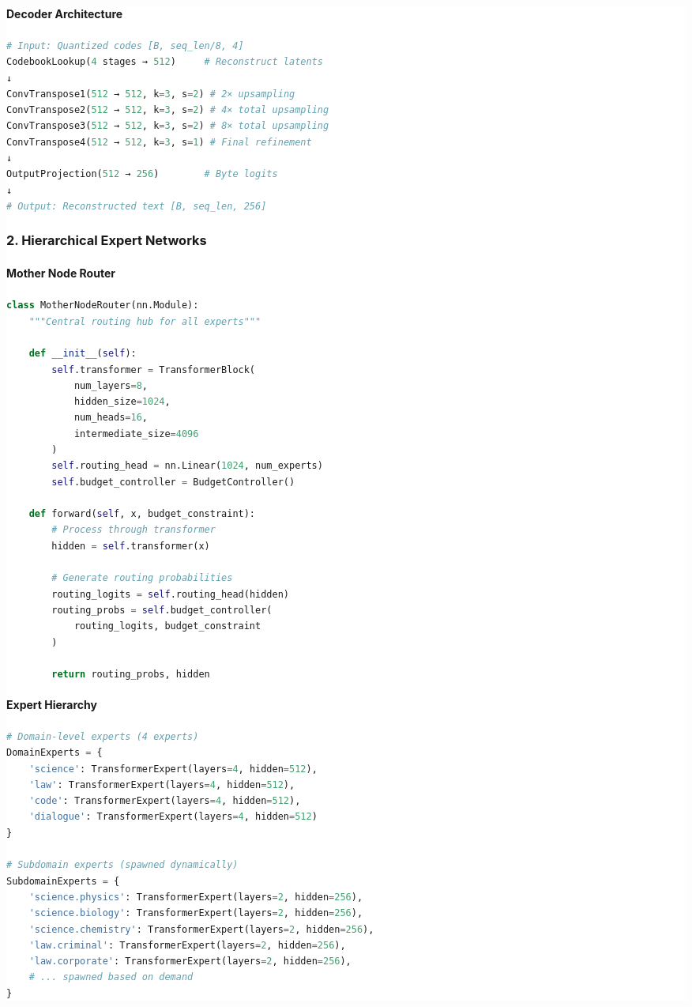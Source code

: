 #### **Decoder Architecture**
```python
# Input: Quantized codes [B, seq_len/8, 4]
CodebookLookup(4 stages → 512)     # Reconstruct latents
↓
ConvTranspose1(512 → 512, k=3, s=2) # 2× upsampling
ConvTranspose2(512 → 512, k=3, s=2) # 4× total upsampling  
ConvTranspose3(512 → 512, k=3, s=2) # 8× total upsampling
ConvTranspose4(512 → 512, k=3, s=1) # Final refinement
↓
OutputProjection(512 → 256)        # Byte logits
↓
# Output: Reconstructed text [B, seq_len, 256]
```

### 2. **Hierarchical Expert Networks**

#### **Mother Node Router**
```python
class MotherNodeRouter(nn.Module):
    """Central routing hub for all experts"""
    
    def __init__(self):
        self.transformer = TransformerBlock(
            num_layers=8,
            hidden_size=1024,
            num_heads=16,
            intermediate_size=4096
        )
        self.routing_head = nn.Linear(1024, num_experts)
        self.budget_controller = BudgetController()
        
    def forward(self, x, budget_constraint):
        # Process through transformer
        hidden = self.transformer(x)
        
        # Generate routing probabilities
        routing_logits = self.routing_head(hidden)
        routing_probs = self.budget_controller(
            routing_logits, budget_constraint
        )
        
        return routing_probs, hidden
```

#### **Expert Hierarchy**
```python
# Domain-level experts (4 experts)
DomainExperts = {
    'science': TransformerExpert(layers=4, hidden=512),
    'law': TransformerExpert(layers=4, hidden=512), 
    'code': TransformerExpert(layers=4, hidden=512),
    'dialogue': TransformerExpert(layers=4, hidden=512)
}

# Subdomain experts (spawned dynamically)
SubdomainExperts = {
    'science.physics': TransformerExpert(layers=2, hidden=256),
    'science.biology': TransformerExpert(layers=2, hidden=256),
    'science.chemistry': TransformerExpert(layers=2, hidden=256),
    'law.criminal': TransformerExpert(layers=2, hidden=256),
    'law.corporate': TransformerExpert(layers=2, hidden=256),
    # ... spawned based on demand
}
```